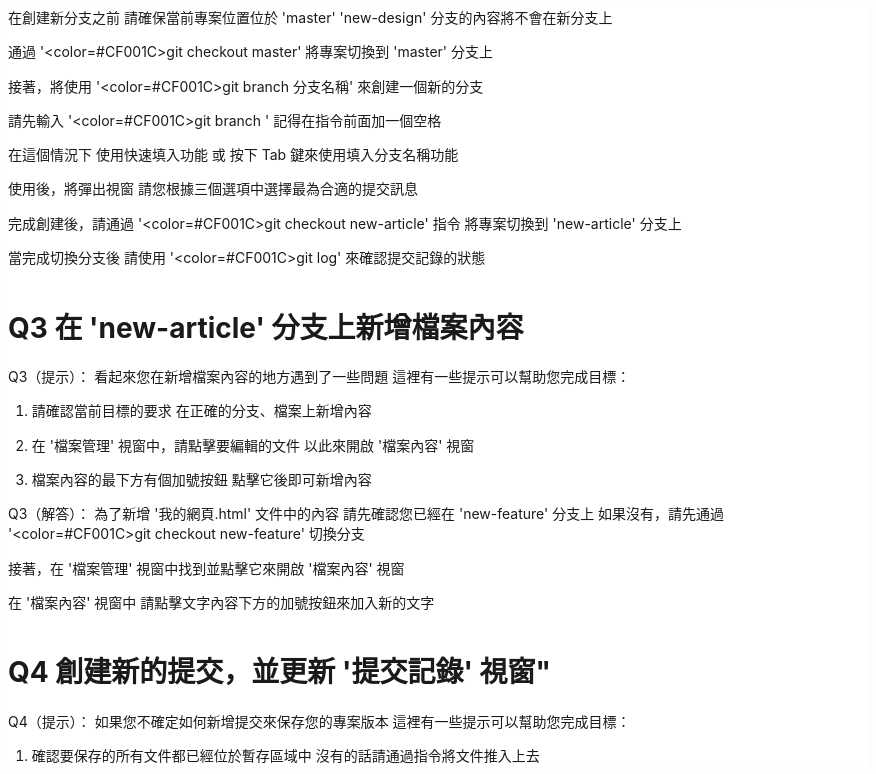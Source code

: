 在創建新分支之前
請確保當前專案位置位於 'master'
'new-design' 分支的內容將不會在新分支上

通過 '<color=#CF001C>git checkout master</color>'
將專案切換到 'master' 分支上

接著，將使用 '<color=#CF001C>git branch 分支名稱</color>'
來創建一個新的分支

請先輸入 '<color=#CF001C>git branch </color>'
記得在指令前面加一個空格 

在這個情況下
使用快速填入功能 或 按下 Tab 鍵來使用填入分支名稱功能

使用後，將彈出視窗
請您根據三個選項中選擇最為合適的提交訊息

完成創建後，請通過 '<color=#CF001C>git checkout new-article</color>' 指令 
將專案切換到 'new-article' 分支上

當完成切換分支後
請使用 '<color=#CF001C>git log</color>' 來確認提交記錄的狀態

# Q3 在 'new-article' 分支上新增檔案內容
Q3（提示）：
看起來您在新增檔案內容的地方遇到了一些問題
這裡有一些提示可以幫助您完成目標：

1. 請確認當前目標的要求
   在正確的分支、檔案上新增內容

2. 在 '檔案管理' 視窗中，請點擊要編輯的文件
   以此來開啟 '檔案內容' 視窗

3. 檔案內容的最下方有個加號按鈕
   點擊它後即可新增內容

Q3（解答）：
為了新增 '我的網頁.html' 文件中的內容
請先確認您已經在 'new-feature' 分支上
如果沒有，請先通過 '<color=#CF001C>git checkout new-feature</color>' 切換分支

接著，在 '檔案管理' 視窗中找到並點擊它來開啟 '檔案內容' 視窗

在 '檔案內容' 視窗中
請點擊文字內容下方的加號按鈕來加入新的文字

# Q4 創建新的提交，並更新 '提交記錄' 視窗"
Q4（提示）：
如果您不確定如何新增提交來保存您的專案版本
這裡有一些提示可以幫助您完成目標：

1. 確認要保存的所有文件都已經位於暫存區域中
   沒有的話請通過指令將文件推入上去
